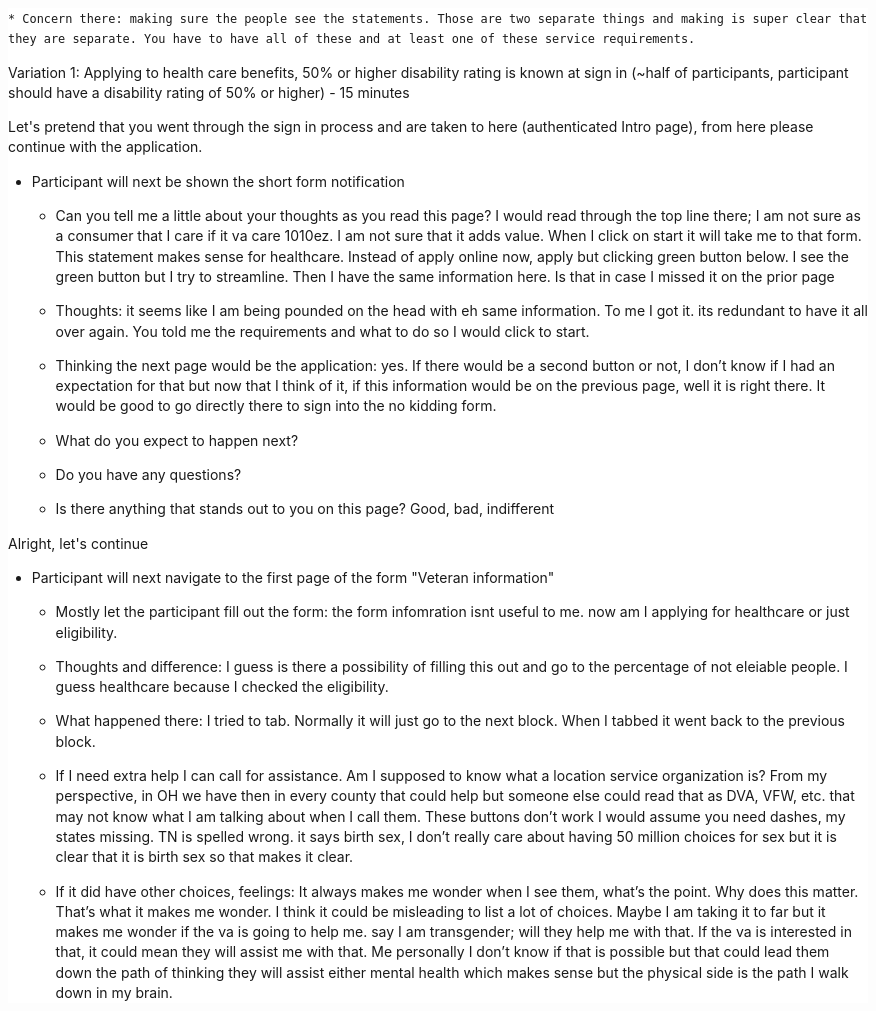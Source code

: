     * Concern there: making sure the people see the statements. Those are two separate things and making is super clear that they are separate. You have to have all of these and at least one of these service requirements.

Variation 1: Applying to health care benefits, 50% or higher disability rating is known at sign in (~half of participants, participant should have a disability rating of 50% or higher) - 15 minutes

Let's pretend that you went through the sign in process and are taken to here (authenticated Intro page), from here please continue with the application.

* Participant will next be shown the short form notification

    * Can you tell me a little about your thoughts as you read this page? I would read through the top line there; I am not sure as a consumer that I care if it va care 1010ez. I am not sure that it adds value. When I click on start it will take me to that form. This statement makes sense for healthcare. Instead of apply online now, apply but clicking green button below. I see the green button but I try to streamline. Then I have the same information here. Is that in case I missed it on the prior page

    * Thoughts: it seems like I am being pounded on the head with eh same information. To me I got it. its redundant to have it all over again. You told me the requirements and what to do so I would click to start.

    * Thinking the next page would be the application: yes. If there would be a second button or not, I don’t know if I had an expectation for that but now that I think of it, if this information would be on the previous page, well it is right there. It would be good to go directly there to sign into the no kidding form.

    * What do you expect to happen next?

    * Do you have any questions?

    * Is there anything that stands out to you on this page? Good, bad, indifferent

Alright, let's continue

* Participant will next navigate to the first page of the form "Veteran information"

    * Mostly let the participant fill out the form: the form infomration isnt useful to me. now am I applying for healthcare or just eligibility.

    * Thoughts and difference: I guess is there a possibility of filling this out and go to the percentage of not eleiable people. I guess healthcare because I checked the eligibility. 

    * What happened there: I tried to tab. Normally it will just go to the next block. When I tabbed it went back to the previous block.

    * If I need extra help I can call for assistance. Am I supposed to know what a location service organization is? From my perspective, in OH we have then in every county that could help but someone else could read that as DVA, VFW, etc. that may not know what I am talking about when I call them.  These buttons don’t work I would assume you need dashes, my states missing. TN is spelled wrong. it says birth sex, I don’t really care about having 50 million choices for sex but it is clear that it is birth sex so that makes it clear.

    * If it did have other choices, feelings: It always makes me wonder when I see them, what’s the point. Why does this matter. That’s what it makes me wonder. I think it could be misleading to list a lot of choices. Maybe I am taking it to far but it makes me wonder if the va is going to help me. say I am transgender; will they help me with that. If the va is interested in that, it could mean they will assist me with that. Me personally I don’t know if that is possible but that could lead them down the path of thinking they will assist either mental health which makes sense but the physical side is the path I walk down in my brain.
